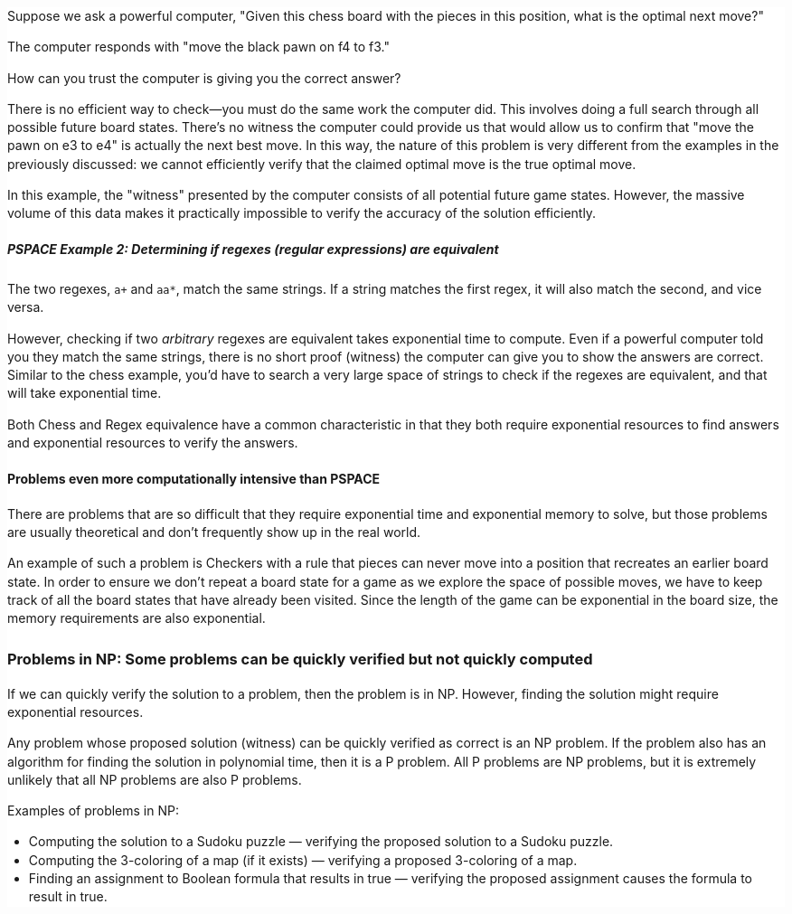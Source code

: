 Suppose we ask a powerful computer, "Given this chess board with the pieces in this position, what is the optimal next move?"

The computer responds with "move the black pawn on f4 to f3."

How can you trust the computer is giving you the correct answer?

There is no efficient way to check—you must do the same work the computer did. This involves doing a full search through all possible future board states. There’s no witness the computer could provide us that would allow us to confirm that "move the pawn on e3 to e4" is actually the next best move. In this way, the nature of this problem is very different from the examples in the previously discussed: we cannot efficiently verify that the claimed optimal move is the true optimal move.

In this example, the "witness" presented by the computer consists of all potential future game states. However, the massive volume of this data makes it practically impossible to verify the accuracy of the solution efficiently.

##### PSPACE Example 2: Determining if regexes (regular expressions) are equivalent
The two regexes, `a+` and `aa*`, match the same strings. If a string matches the first regex, it will also match the second, and vice versa.

However, checking if two *arbitrary* regexes are equivalent takes exponential time to compute. Even if a powerful computer told you they match the same strings, there is no short proof (witness) the computer can give you to show the answers are correct. Similar to the chess example, you’d have to search a very large space of strings to check if the regexes are equivalent, and that will take exponential time.

Both Chess and Regex equivalence have a common characteristic in that they both require exponential resources to find answers and exponential resources to verify the answers.

#### Problems even more computationally intensive than PSPACE
There are problems that are so difficult that they require exponential time and exponential memory to solve, but those problems are usually theoretical and don’t frequently show up in the real world.

An example of such a problem is Checkers with a rule that pieces can never move into a position that recreates an earlier board state. In order to ensure we don’t repeat a board state for a game as we explore the space of possible moves, we have to keep track of all the board states that have already been visited. Since the length of the game can be exponential in the board size, the memory requirements are also exponential.

### Problems in NP: Some problems can be quickly verified but not quickly computed
If we can quickly verify the solution to a problem, then the problem is in NP. However, finding the solution might require exponential resources.

Any problem whose proposed solution (witness) can be quickly verified as correct is an NP problem. If the problem also has an algorithm for finding the solution in polynomial time, then it is a P problem. All P problems are NP problems, but it is extremely unlikely that all NP problems are also P problems.
    
Examples of problems in NP:
- Computing the solution to a Sudoku puzzle — verifying the proposed solution to a Sudoku puzzle.
- Computing the 3-coloring of a map (if it exists) — verifying a proposed 3-coloring of a map.
- Finding an assignment to Boolean formula that results in true — verifying the proposed assignment causes the formula to result in true.
